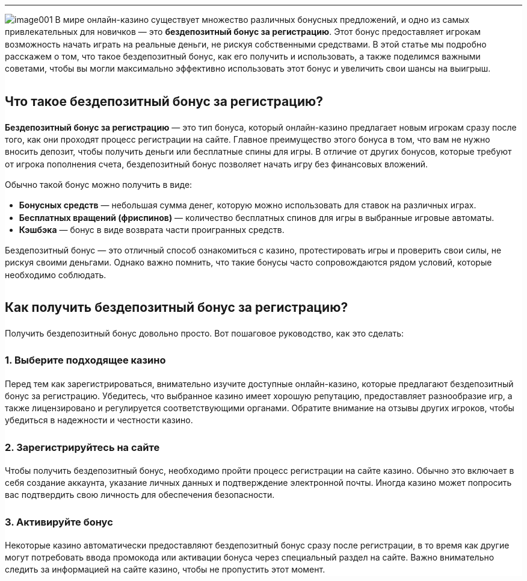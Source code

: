 ***

![image001](https://github.com/user-attachments/assets/e97cacd0-dc02-40db-8b9b-1dd8dce8c385)
В мире онлайн-казино существует множество различных бонусных предложений, и одно из самых привлекательных для новичков — это **бездепозитный бонус за регистрацию**. Этот бонус предоставляет игрокам возможность начать играть на реальные деньги, не рискуя собственными средствами. В этой статье мы подробно расскажем о том, что такое бездепозитный бонус, как его получить и использовать, а также поделимся важными советами, чтобы вы могли максимально эффективно использовать этот бонус и увеличить свои шансы на выигрыш.

## Что такое бездепозитный бонус за регистрацию?

**Бездепозитный бонус за регистрацию** — это тип бонуса, который онлайн-казино предлагает новым игрокам сразу после того, как они проходят процесс регистрации на сайте. Главное преимущество этого бонуса в том, что вам не нужно вносить депозит, чтобы получить деньги или бесплатные спины для игры. В отличие от других бонусов, которые требуют от игрока пополнения счета, бездепозитный бонус позволяет начать игру без финансовых вложений.

Обычно такой бонус можно получить в виде:

* **Бонусных средств** — небольшая сумма денег, которую можно использовать для ставок на различных играх.
* **Бесплатных вращений (фриспинов)** — количество бесплатных спинов для игры в выбранные игровые автоматы.
* **Кэшбэка** — бонус в виде возврата части проигранных средств.

Бездепозитный бонус — это отличный способ ознакомиться с казино, протестировать игры и проверить свои силы, не рискуя своими деньгами. Однако важно помнить, что такие бонусы часто сопровождаются рядом условий, которые необходимо соблюдать.

## Как получить бездепозитный бонус за регистрацию?

Получить бездепозитный бонус довольно просто. Вот пошаговое руководство, как это сделать:

### 1. **Выберите подходящее казино**

Перед тем как зарегистрироваться, внимательно изучите доступные онлайн-казино, которые предлагают бездепозитный бонус за регистрацию. Убедитесь, что выбранное казино имеет хорошую репутацию, предоставляет разнообразие игр, а также лицензировано и регулируется соответствующими органами. Обратите внимание на отзывы других игроков, чтобы убедиться в надежности и честности казино.

### 2. **Зарегистрируйтесь на сайте**

Чтобы получить бездепозитный бонус, необходимо пройти процесс регистрации на сайте казино. Обычно это включает в себя создание аккаунта, указание личных данных и подтверждение электронной почты. Иногда казино может попросить вас подтвердить свою личность для обеспечения безопасности.

### 3. **Активируйте бонус**

Некоторые казино автоматически предоставляют бездепозитный бонус сразу после регистрации, в то время как другие могут потребовать ввода промокода или активации бонуса через специальный раздел на сайте. Важно внимательно следить за информацией на сайте казино, чтобы не пропустить этот момент.
